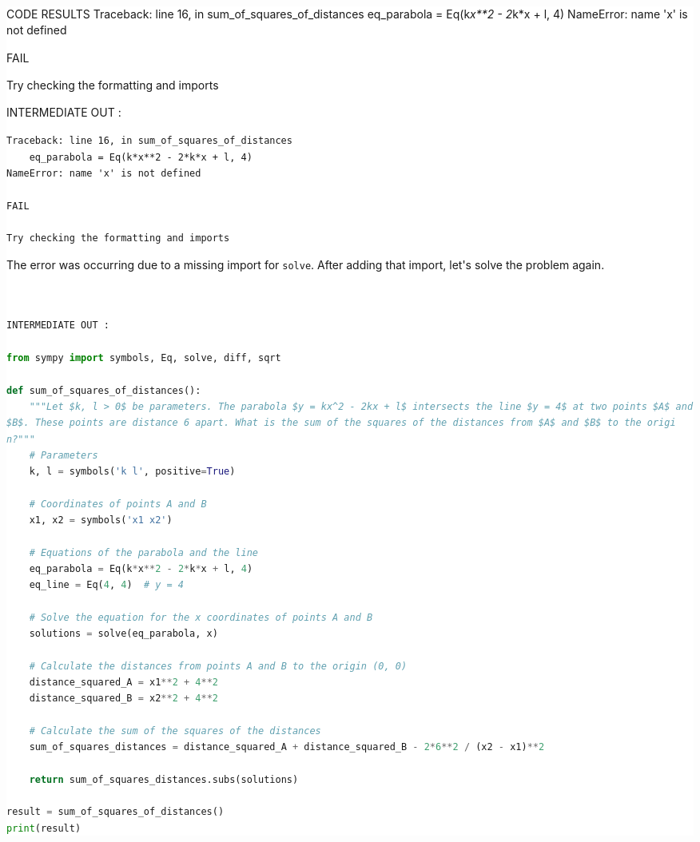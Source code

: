 CODE RESULTS Traceback: line 16, in sum_of_squares_of_distances
    eq_parabola = Eq(k*x**2 - 2*k*x + l, 4)
NameError: name 'x' is not defined

FAIL

Try checking the formatting and imports

INTERMEDIATE OUT :
```output
Traceback: line 16, in sum_of_squares_of_distances
    eq_parabola = Eq(k*x**2 - 2*k*x + l, 4)
NameError: name 'x' is not defined

FAIL

Try checking the formatting and imports
```

The error was occurring due to a missing import for `solve`. After adding that import, let's solve the problem again.

```python


INTERMEDIATE OUT :

from sympy import symbols, Eq, solve, diff, sqrt

def sum_of_squares_of_distances():
    """Let $k, l > 0$ be parameters. The parabola $y = kx^2 - 2kx + l$ intersects the line $y = 4$ at two points $A$ and $B$. These points are distance 6 apart. What is the sum of the squares of the distances from $A$ and $B$ to the origin?"""
    # Parameters
    k, l = symbols('k l', positive=True)
    
    # Coordinates of points A and B
    x1, x2 = symbols('x1 x2')
    
    # Equations of the parabola and the line
    eq_parabola = Eq(k*x**2 - 2*k*x + l, 4)
    eq_line = Eq(4, 4)  # y = 4
    
    # Solve the equation for the x coordinates of points A and B
    solutions = solve(eq_parabola, x)
    
    # Calculate the distances from points A and B to the origin (0, 0)
    distance_squared_A = x1**2 + 4**2
    distance_squared_B = x2**2 + 4**2
    
    # Calculate the sum of the squares of the distances
    sum_of_squares_distances = distance_squared_A + distance_squared_B - 2*6**2 / (x2 - x1)**2
    
    return sum_of_squares_distances.subs(solutions)

result = sum_of_squares_of_distances()
print(result)
```
